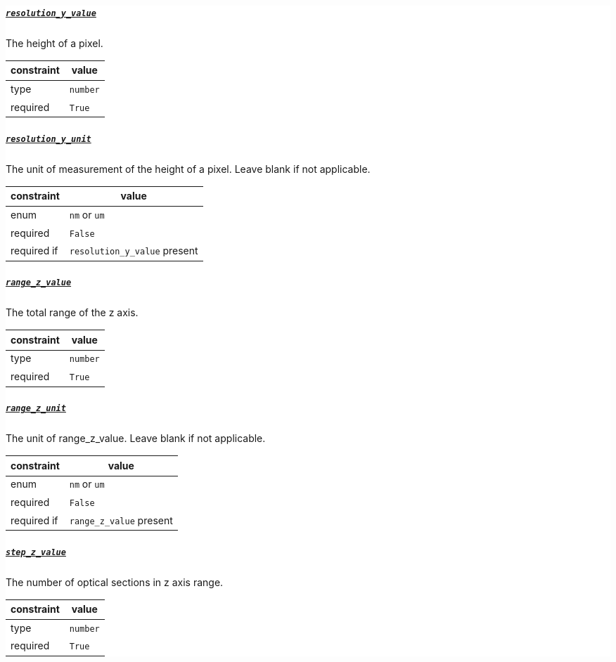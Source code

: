 <a name="resolution_y_value"></a>
##### [`resolution_y_value`](#resolution_y_value)
The height of a pixel.

| constraint | value |
| --- | --- |
| type | `number` |
| required | `True` |

<a name="resolution_y_unit"></a>
##### [`resolution_y_unit`](#resolution_y_unit)
The unit of measurement of the height of a pixel. Leave blank if not applicable.

| constraint | value |
| --- | --- |
| enum | `nm` or `um` |
| required | `False` |
| required if | `resolution_y_value` present |

<a name="range_z_value"></a>
##### [`range_z_value`](#range_z_value)
The total range of the z axis.

| constraint | value |
| --- | --- |
| type | `number` |
| required | `True` |

<a name="range_z_unit"></a>
##### [`range_z_unit`](#range_z_unit)
The unit of range_z_value. Leave blank if not applicable.

| constraint | value |
| --- | --- |
| enum | `nm` or `um` |
| required | `False` |
| required if | `range_z_value` present |

<a name="step_z_value"></a>
##### [`step_z_value`](#step_z_value)
The number of optical sections in z axis range.

| constraint | value |
| --- | --- |
| type | `number` |
| required | `True` |
